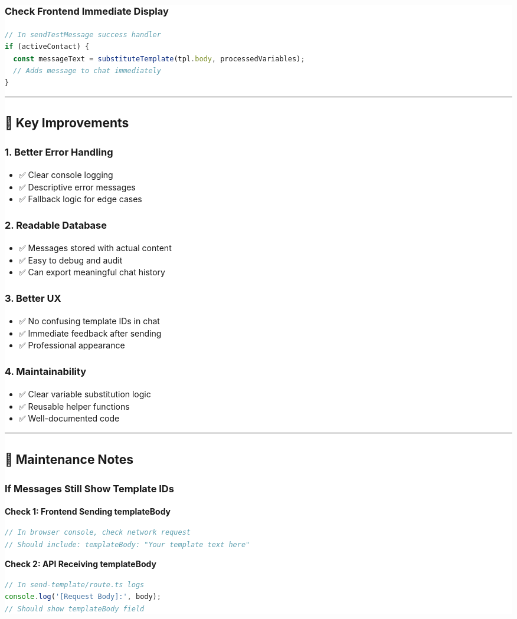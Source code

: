 ### Check Frontend Immediate Display
```typescript
// In sendTestMessage success handler
if (activeContact) {
  const messageText = substituteTemplate(tpl.body, processedVariables);
  // Adds message to chat immediately
}
```

---

## 🎯 Key Improvements

### 1. Better Error Handling
- ✅ Clear console logging
- ✅ Descriptive error messages
- ✅ Fallback logic for edge cases

### 2. Readable Database
- ✅ Messages stored with actual content
- ✅ Easy to debug and audit
- ✅ Can export meaningful chat history

### 3. Better UX
- ✅ No confusing template IDs in chat
- ✅ Immediate feedback after sending
- ✅ Professional appearance

### 4. Maintainability
- ✅ Clear variable substitution logic
- ✅ Reusable helper functions
- ✅ Well-documented code

---

## 📝 Maintenance Notes

### If Messages Still Show Template IDs

**Check 1: Frontend Sending templateBody**
```typescript
// In browser console, check network request
// Should include: templateBody: "Your template text here"
```

**Check 2: API Receiving templateBody**
```typescript
// In send-template/route.ts logs
console.log('[Request Body]:', body);
// Should show templateBody field
```
